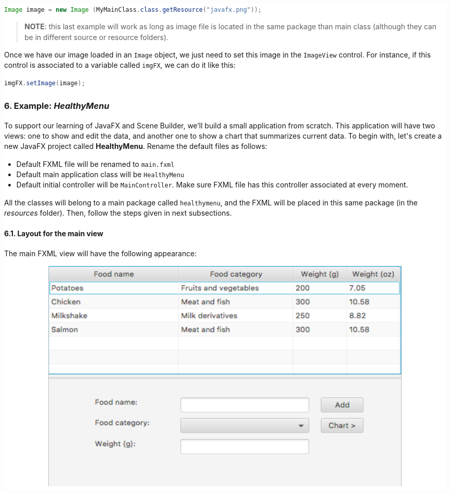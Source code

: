 ```java
Image image = new Image (MyMainClass.class.getResource("javafx.png"));
```

> **NOTE**: this last example will work as long as image file is located in the same package than main class (although they can be in different source or resource folders).

Once we have our image loaded in an `Image` object, we just need to set this image in the `ImageView` control. For instance, if this control is associated to a variable called `imgFX`, we can do it like this:

```java
imgFX.setImage(image);
```

### 6. Example: *HealthyMenu*

To support our learning of JavaFX and Scene Builder, we’ll build a small application from scratch. This application will have two views: one to show and edit the data, and another one to show a chart that summarizes current data. To begin with, let's create a new JavaFX project called **HealthyMenu**. Rename the default files as follows:

* Default FXML file will be renamed to `main.fxml`
* Default main application class will be `HealthyMenu`
* Default initial controller will be `MainController`. Make sure FXML file has this controller associated at every moment.

All the classes will belong to a main package called `healthymenu`, and the FXML will be placed in this same package (in the *resources* folder). Then, follow the steps given in next subsections.

#### 6.1. Layout for the main view

The main FXML view will have the following appearance:

<div align="center">
    <img src="../../img/13_healthymenu1.png" width="80%" />
</div>
